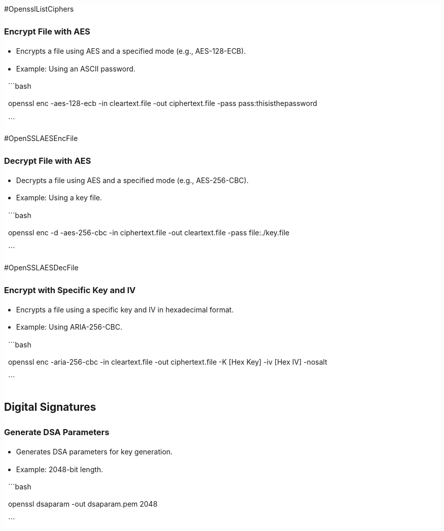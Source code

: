 #OpensslListCiphers

### Encrypt File with AES

- Encrypts a file using AES and a specified mode (e.g., AES-128-ECB).

- Example: Using an ASCII password.

  ```bash

  openssl enc -aes-128-ecb -in cleartext.file -out ciphertext.file -pass pass:thisisthepassword

  ```

#OpenSSLAESEncFile

### Decrypt File with AES

- Decrypts a file using AES and a specified mode (e.g., AES-256-CBC).

- Example: Using a key file.

  ```bash

  openssl enc -d -aes-256-cbc -in ciphertext.file -out cleartext.file -pass file:./key.file

  ```

#OpenSSLAESDecFile

### Encrypt with Specific Key and IV

- Encrypts a file using a specific key and IV in hexadecimal format.

- Example: Using ARIA-256-CBC.

  ```bash

  openssl enc -aria-256-cbc -in cleartext.file -out ciphertext.file -K [Hex Key] -iv [Hex IV] -nosalt

  ```

  

## Digital Signatures

  

### Generate DSA Parameters

- Generates DSA parameters for key generation.

- Example: 2048-bit length.

  ```bash

  openssl dsaparam -out dsaparam.pem 2048

  ```

  
